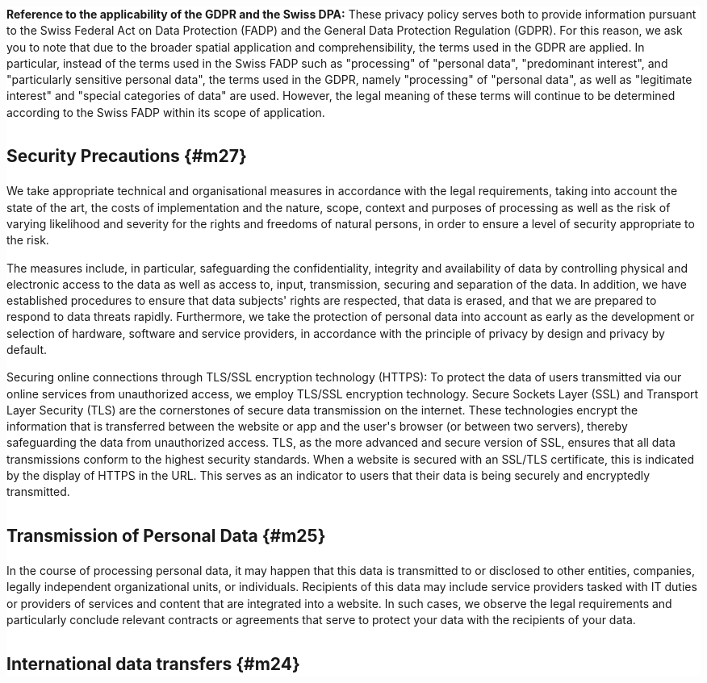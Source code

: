 **Reference to the applicability of the GDPR and the Swiss DPA:** These privacy policy serves both to provide information pursuant to the Swiss Federal Act on Data Protection (FADP) and the General Data Protection Regulation (GDPR). For this reason, we ask you to note that due to the broader spatial application and comprehensibility, the terms used in the GDPR are applied. In particular, instead of the terms used in the Swiss FADP such as "processing" of "personal data", "predominant interest", and "particularly sensitive personal data", the terms used in the GDPR, namely "processing" of "personal data", as well as "legitimate interest" and "special categories of data" are used. However, the legal meaning of these terms will continue to be determined according to the Swiss FADP within its scope of application.

## Security Precautions {#m27}

We take appropriate technical and organisational measures in accordance with the legal requirements, taking into account the state of the art, the costs of implementation and the nature, scope, context and purposes of processing as well as the risk of varying likelihood and severity for the rights and freedoms of natural persons, in order to ensure a level of security appropriate to the risk.

The measures include, in particular, safeguarding the confidentiality, integrity and availability of data by controlling physical and electronic access to the data as well as access to, input, transmission, securing and separation of the data. In addition, we have established procedures to ensure that data subjects' rights are respected, that data is erased, and that we are prepared to respond to data threats rapidly. Furthermore, we take the protection of personal data into account as early as the development or selection of hardware, software and service providers, in accordance with the principle of privacy by design and privacy by default.

Securing online connections through TLS/SSL encryption technology (HTTPS): To protect the data of users transmitted via our online services from unauthorized access, we employ TLS/SSL encryption technology. Secure Sockets Layer (SSL) and Transport Layer Security (TLS) are the cornerstones of secure data transmission on the internet. These technologies encrypt the information that is transferred between the website or app and the user's browser (or between two servers), thereby safeguarding the data from unauthorized access. TLS, as the more advanced and secure version of SSL, ensures that all data transmissions conform to the highest security standards. When a website is secured with an SSL/TLS certificate, this is indicated by the display of HTTPS in the URL. This serves as an indicator to users that their data is being securely and encryptedly transmitted.

## Transmission of Personal Data {#m25}

In the course of processing personal data, it may happen that this data is transmitted to or disclosed to other entities, companies, legally independent organizational units, or individuals. Recipients of this data may include service providers tasked with IT duties or providers of services and content that are integrated into a website. In such cases, we observe the legal requirements and particularly conclude relevant contracts or agreements that serve to protect your data with the recipients of your data.

## International data transfers {#m24}
